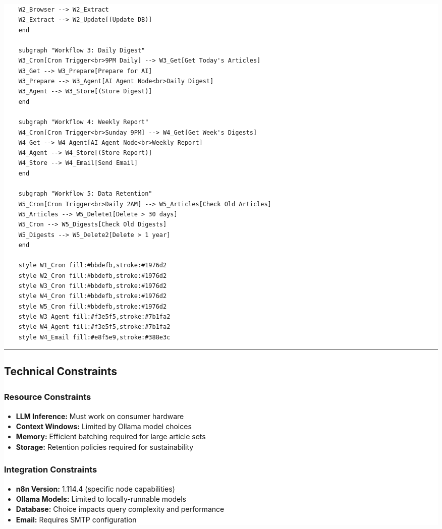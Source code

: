 ```mermaid
    W2_Browser --> W2_Extract
    W2_Extract --> W2_Update[(Update DB)]
    end

    subgraph "Workflow 3: Daily Digest"
    W3_Cron[Cron Trigger<br>9PM Daily] --> W3_Get[Get Today's Articles]
    W3_Get --> W3_Prepare[Prepare for AI]
    W3_Prepare --> W3_Agent[AI Agent Node<br>Daily Digest]
    W3_Agent --> W3_Store[(Store Digest)]
    end

    subgraph "Workflow 4: Weekly Report"
    W4_Cron[Cron Trigger<br>Sunday 9PM] --> W4_Get[Get Week's Digests]
    W4_Get --> W4_Agent[AI Agent Node<br>Weekly Report]
    W4_Agent --> W4_Store[(Store Report)]
    W4_Store --> W4_Email[Send Email]
    end

    subgraph "Workflow 5: Data Retention"
    W5_Cron[Cron Trigger<br>Daily 2AM] --> W5_Articles[Check Old Articles]
    W5_Articles --> W5_Delete1[Delete > 30 days]
    W5_Cron --> W5_Digests[Check Old Digests]
    W5_Digests --> W5_Delete2[Delete > 1 year]
    end

    style W1_Cron fill:#bbdefb,stroke:#1976d2
    style W2_Cron fill:#bbdefb,stroke:#1976d2
    style W3_Cron fill:#bbdefb,stroke:#1976d2
    style W4_Cron fill:#bbdefb,stroke:#1976d2
    style W5_Cron fill:#bbdefb,stroke:#1976d2
    style W3_Agent fill:#f3e5f5,stroke:#7b1fa2
    style W4_Agent fill:#f3e5f5,stroke:#7b1fa2
    style W4_Email fill:#e8f5e9,stroke:#388e3c
```

---

## Technical Constraints

### Resource Constraints

- **LLM Inference:** Must work on consumer hardware
- **Context Windows:** Limited by Ollama model choices
- **Memory:** Efficient batching required for large article sets
- **Storage:** Retention policies required for sustainability

### Integration Constraints

- **n8n Version:** 1.114.4 (specific node capabilities)
- **Ollama Models:** Limited to locally-runnable models
- **Database:** Choice impacts query complexity and performance
- **Email:** Requires SMTP configuration
